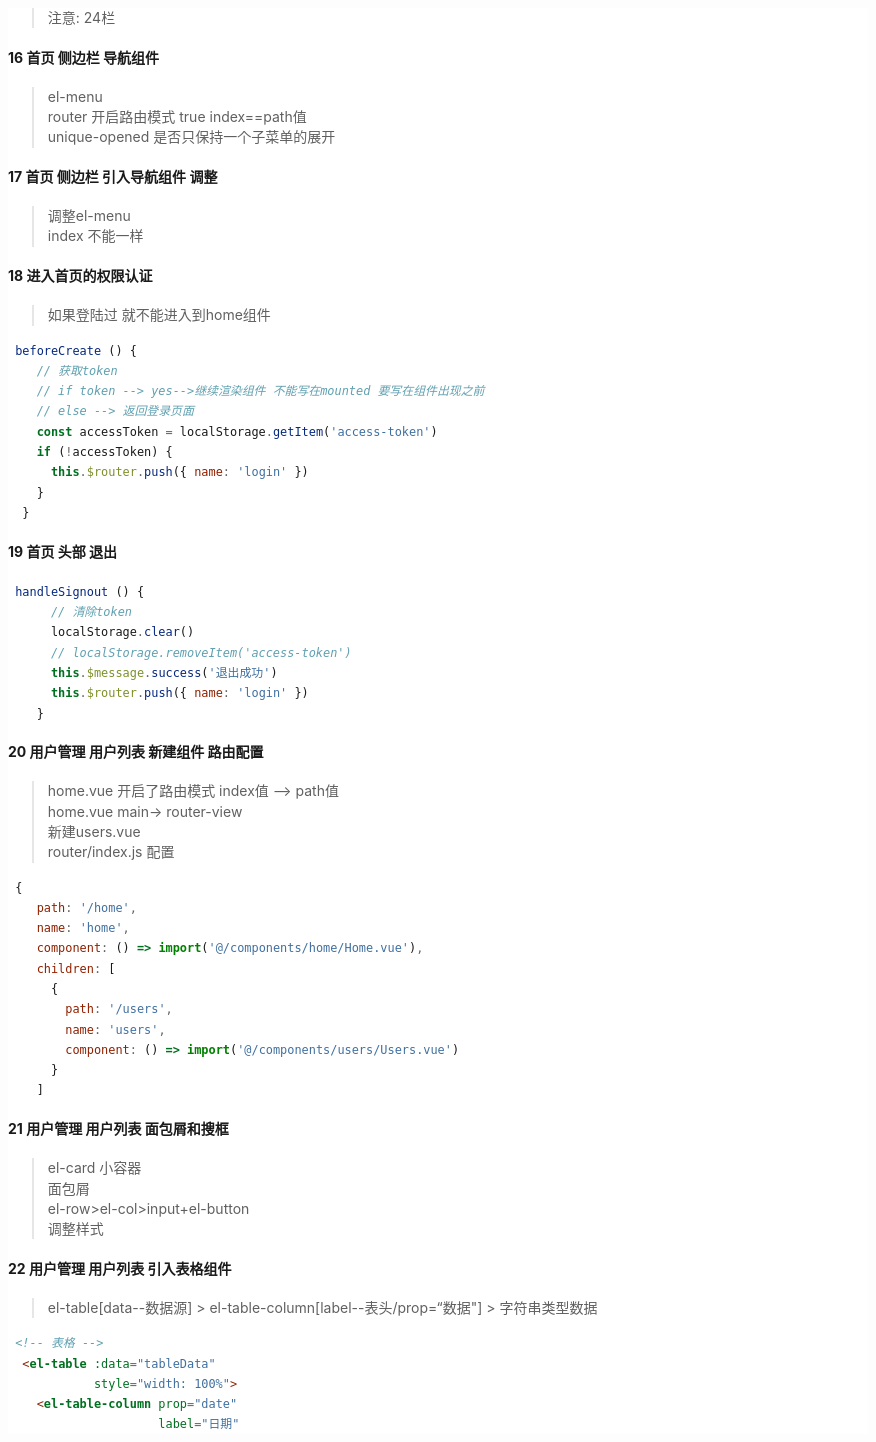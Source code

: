 > 注意: 24栏<br>
#### 16 首页 侧边栏 导航组件
> el-menu<br>
> router 开启路由模式 true index==path值<br>
> unique-opened 是否只保持一个子菜单的展开<br>
#### 17 首页 侧边栏 引入导航组件 调整
> 调整el-menu <br>
> index 不能一样<br>
#### 18 进入首页的权限认证
> 如果登陆过 就不能进入到home组件<br>
```js
 beforeCreate () {
    // 获取token
    // if token --> yes-->继续渲染组件 不能写在mounted 要写在组件出现之前
    // else --> 返回登录页面
    const accessToken = localStorage.getItem('access-token')
    if (!accessToken) {
      this.$router.push({ name: 'login' })
    }
  }
```
#### 19 首页 头部 退出
```js
 handleSignout () {
      // 清除token
      localStorage.clear()
      // localStorage.removeItem('access-token')
      this.$message.success('退出成功')
      this.$router.push({ name: 'login' })
    }
```
#### 20 用户管理 用户列表 新建组件 路由配置
  > home.vue 开启了路由模式 index值 --> path值<br>
  > home.vue main-> router-view<br>
  > 新建users.vue<br>
  > router/index.js 配置<br>
  ```js
   {
      path: '/home',
      name: 'home',
      component: () => import('@/components/home/Home.vue'),
      children: [
        {
          path: '/users',
          name: 'users',
          component: () => import('@/components/users/Users.vue')
        }
      ]
  ```
  #### 21 用户管理 用户列表 面包屑和搜框
  > el-card 小容器<br>
  > 面包屑<br>
  > el-row>el-col>input+el-button<br>
  > 调整样式<br>
  #### 22 用户管理 用户列表 引入表格组件
  > el-table[data--数据源] > el-table-column[label--表头/prop=“数据"] > 字符串类型数据
  ```html
   <!-- 表格 -->
    <el-table :data="tableData"
              style="width: 100%">
      <el-table-column prop="date"
                       label="日期"
  ```